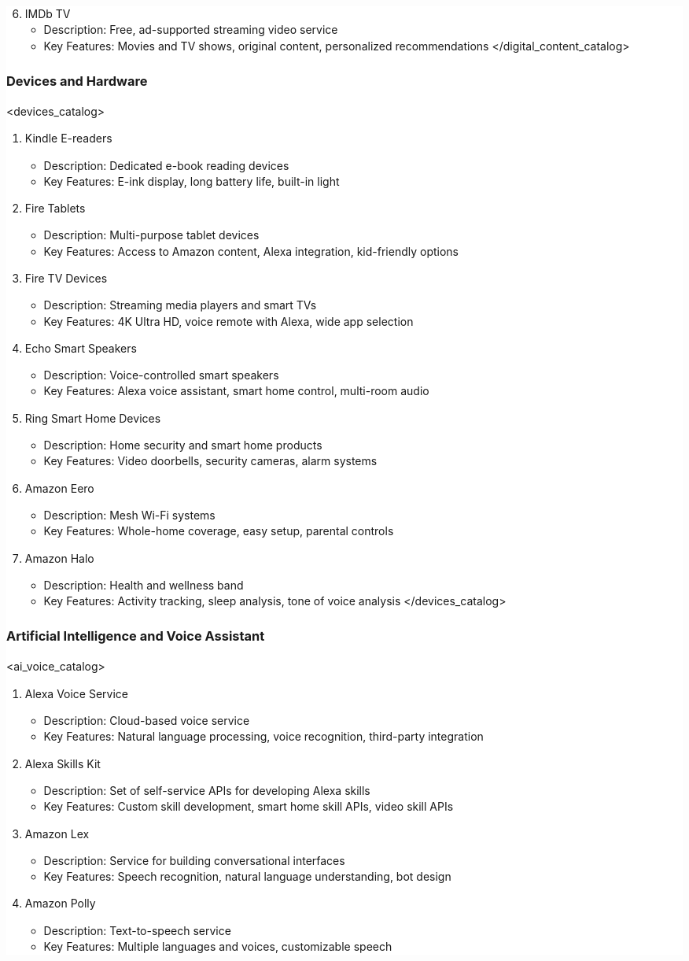 6. IMDb TV
   - Description: Free, ad-supported streaming video service
   - Key Features: Movies and TV shows, original content, personalized recommendations
</digital_content_catalog>

### Devices and Hardware

<devices_catalog>
1. Kindle E-readers
   - Description: Dedicated e-book reading devices
   - Key Features: E-ink display, long battery life, built-in light

2. Fire Tablets
   - Description: Multi-purpose tablet devices
   - Key Features: Access to Amazon content, Alexa integration, kid-friendly options

3. Fire TV Devices
   - Description: Streaming media players and smart TVs
   - Key Features: 4K Ultra HD, voice remote with Alexa, wide app selection

4. Echo Smart Speakers
   - Description: Voice-controlled smart speakers
   - Key Features: Alexa voice assistant, smart home control, multi-room audio

5. Ring Smart Home Devices
   - Description: Home security and smart home products
   - Key Features: Video doorbells, security cameras, alarm systems

6. Amazon Eero
   - Description: Mesh Wi-Fi systems
   - Key Features: Whole-home coverage, easy setup, parental controls

7. Amazon Halo
   - Description: Health and wellness band
   - Key Features: Activity tracking, sleep analysis, tone of voice analysis
</devices_catalog>

### Artificial Intelligence and Voice Assistant

<ai_voice_catalog>
1. Alexa Voice Service
   - Description: Cloud-based voice service
   - Key Features: Natural language processing, voice recognition, third-party integration

2. Alexa Skills Kit
   - Description: Set of self-service APIs for developing Alexa skills
   - Key Features: Custom skill development, smart home skill APIs, video skill APIs

3. Amazon Lex
   - Description: Service for building conversational interfaces
   - Key Features: Speech recognition, natural language understanding, bot design

4. Amazon Polly
   - Description: Text-to-speech service
   - Key Features: Multiple languages and voices, customizable speech
